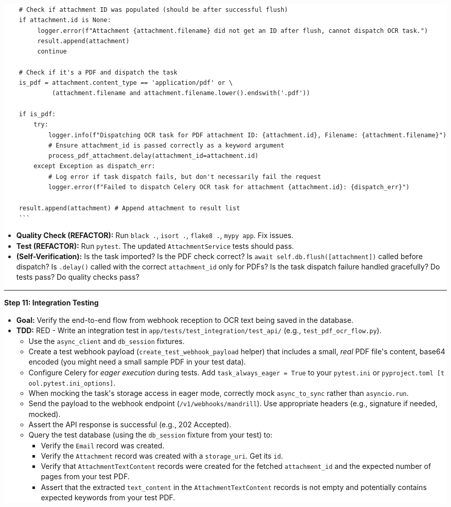         # Check if attachment ID was populated (should be after successful flush)
        if attachment.id is None:
             logger.error(f"Attachment {attachment.filename} did not get an ID after flush, cannot dispatch OCR task.")
             result.append(attachment)
             continue

        # Check if it's a PDF and dispatch the task
        is_pdf = attachment.content_type == 'application/pdf' or \
                 (attachment.filename and attachment.filename.lower().endswith('.pdf'))

        if is_pdf:
            try:
                logger.info(f"Dispatching OCR task for PDF attachment ID: {attachment.id}, Filename: {attachment.filename}")
                # Ensure attachment_id is passed correctly as a keyword argument
                process_pdf_attachment.delay(attachment_id=attachment.id)
            except Exception as dispatch_err:
                # Log error if task dispatch fails, but don't necessarily fail the request
                logger.error(f"Failed to dispatch Celery OCR task for attachment {attachment.id}: {dispatch_err}")

        result.append(attachment) # Append attachment to result list
        ```
*   **Quality Check (REFACTOR):** Run `black .`, `isort .`, `flake8 .`, `mypy app`. Fix issues.
*   **Test (REFACTOR):** Run `pytest`. The updated `AttachmentService` tests should pass.
*   **(Self-Verification):** Is the task imported? Is the PDF check correct? Is `await self.db.flush([attachment])` called before dispatch? Is `.delay()` called with the correct `attachment_id` only for PDFs? Is the task dispatch failure handled gracefully? Do tests pass? Do quality checks pass?

---

**Step 11: Integration Testing**

*   **Goal:** Verify the end-to-end flow from webhook reception to OCR text being saved in the database.
*   **TDD:** RED - Write an integration test in `app/tests/test_integration/test_api/` (e.g., `test_pdf_ocr_flow.py`).
    *   Use the `async_client` and `db_session` fixtures.
    *   Create a test webhook payload (`create_test_webhook_payload` helper) that includes a small, *real* PDF file's content, base64 encoded (you might need a small sample PDF in your test data).
    *   Configure Celery for *eager execution* during tests. Add `task_always_eager = True` to your `pytest.ini` or `pyproject.toml [tool.pytest.ini_options]`.
    *   When mocking the task's storage access in eager mode, correctly mock `async_to_sync` rather than `asyncio.run`.
    *   Send the payload to the webhook endpoint (`/v1/webhooks/mandrill`). Use appropriate headers (e.g., signature if needed, mocked).
    *   Assert the API response is successful (e.g., 202 Accepted).
    *   Query the test database (using the `db_session` fixture from your test) to:
        *   Verify the `Email` record was created.
        *   Verify the `Attachment` record was created with a `storage_uri`. Get its `id`.
        *   Verify that `AttachmentTextContent` records were created for the fetched `attachment_id` and the expected number of pages from your test PDF.
        *   Assert that the extracted `text_content` in the `AttachmentTextContent` records is not empty and potentially contains expected keywords from your test PDF.